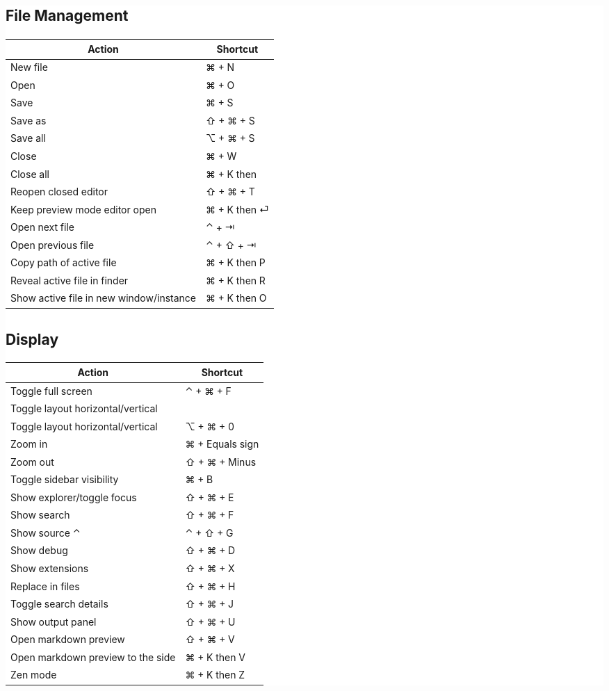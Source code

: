 ## File Management
| Action | Shortcut |
|--------|----------|
| New file | ⌘ + N |
| Open | ⌘ + O |
| Save | ⌘ + S |
| Save as | ⇧ + ⌘ + S |
| Save all | ⌥ + ⌘ + S |
| Close | ⌘ + W |
| Close all | ⌘ + K then  | ⌘ + W |
| Reopen closed editor | ⇧ + ⌘ + T |
| Keep preview mode editor open | ⌘ + K then ⏎ |
| Open next file | ⌃ + ⇥ |
| Open previous file | ⌃ + ⇧ + ⇥ |
| Copy path of active file | ⌘ + K then P |
| Reveal active file in finder | ⌘ + K then R |
| Show active file in new window/instance | ⌘ + K then O |

## Display
| Action | Shortcut |
|--------|----------|
| Toggle full screen | ⌃ + ⌘ + F |
| Toggle layout horizontal/vertical |
| Toggle layout horizontal/vertical | ⌥ + ⌘ + 0 |
| Zoom in | ⌘ + Equals sign |
| Zoom out | ⇧ + ⌘ + Minus |
| Toggle sidebar visibility | ⌘ + B |
| Show explorer/toggle focus | ⇧ + ⌘ + E |
| Show search | ⇧ + ⌘ + F |
| Show source ⌃ | ⌃ + ⇧ + G |
| Show debug | ⇧ + ⌘ + D |
| Show extensions | ⇧ + ⌘ + X |
| Replace in files | ⇧ + ⌘ + H |
| Toggle search details | ⇧ + ⌘ + J |
| Show output panel | ⇧ + ⌘ + U |
| Open markdown preview | ⇧ + ⌘ + V |
| Open markdown preview to the side | ⌘ + K then V |
| Zen mode | ⌘ + K then Z |

